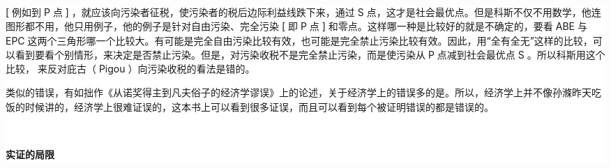    <span lang="EN-US">
    [
   </span>
   例如到
   <span lang="EN-US">
    P
   </span>
   点
   <span lang="EN-US">
    ]
   </span>
   ，就应该向污染者征税，使污染者的税后边际利益线跌下来，通过
   <span lang="EN-US">
    S
   </span>
   点，这才是社会最优点。但是科斯不仅不用数学，他连图形都不用，他只用例子，他的例子是针对自由污染、完全污染
   <span lang="EN-US">
    [
   </span>
   即
   <span lang="EN-US">
    P
   </span>
   点
   <span lang="EN-US">
    ]
   </span>
   和零点。这样哪一种是比较好的就是不确定的，要看
   <span lang="EN-US">
    ABE
   </span>
   与
   <span lang="EN-US">
    EPC
   </span>
   这两个三角形哪一个比较大。有可能是完全自由污染比较有效，也可能是完全禁止污染比较有效。因此，用“全有全无”这样的比较，可以看到要看个别情形，来决定是否禁止污染。但是，对污染收税不是完全禁止污染，而是使污染从
   <span lang="EN-US">
    P
   </span>
   点减到社会最优点
   <span lang="EN-US">
    S
   </span>
   。所以科斯用这个比较， 来反对庇古（
   <span lang="EN-US">
    Pigou
   </span>
   ）向污染收税的看法是错的。
   <o:p>
   </o:p>
  </p>
  <p class="MsoNormal">
   类似的错误，有如拙作《从诺奖得主到凡夫俗子的经济学谬误》上的论述，关于经济学上的错误多的是。所以，经济学上并不像孙滌昨天吃饭的时候讲的，经济学上很难证误的，这本书上可以看到很多证误，而且可以看到每个被证明错误的都是错误的。
   <o:p>
   </o:p>
  </p>
  <p class="MsoNormal">
   <br/>
  </p>
  <p class="MsoNormal">
   <b>
    实证的局限